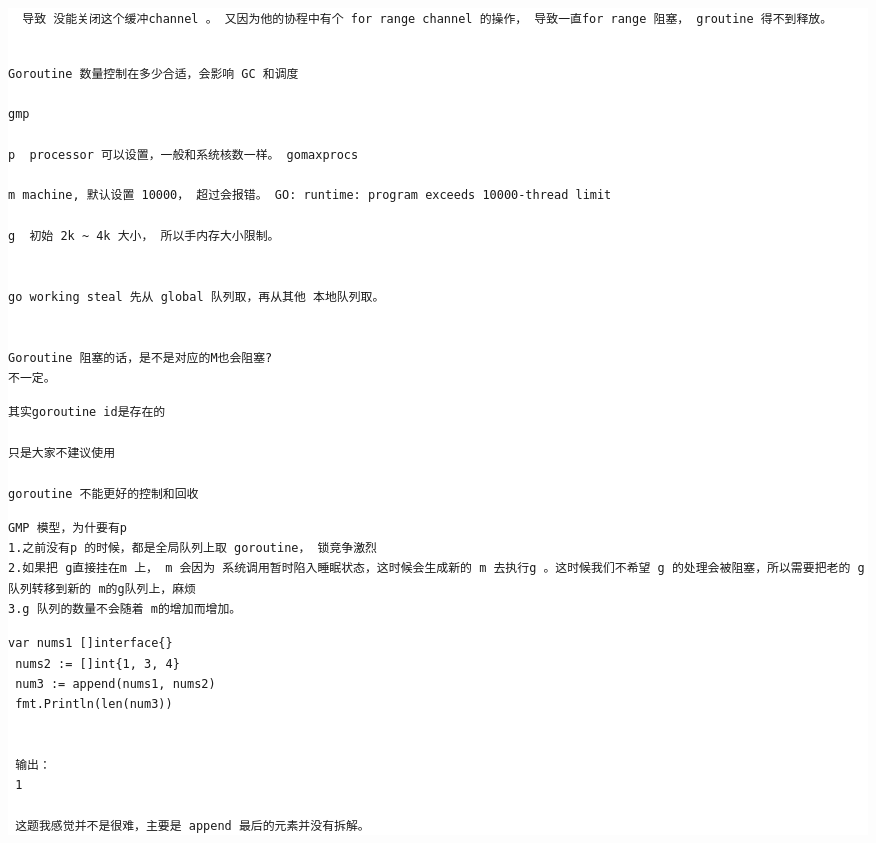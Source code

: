 ```
  导致 没能关闭这个缓冲channel 。 又因为他的协程中有个 for range channel 的操作， 导致一直for range 阻塞， groutine 得不到释放。
  
```





```
Goroutine 数量控制在多少合适，会影响 GC 和调度

gmp 

p  processor 可以设置，一般和系统核数一样。 gomaxprocs 

m machine, 默认设置 10000， 超过会报错。 GO: runtime: program exceeds 10000-thread limit

g  初始 2k ~ 4k 大小， 所以手内存大小限制。


go working steal 先从 global 队列取，再从其他 本地队列取。


Goroutine 阻塞的话，是不是对应的M也会阻塞?
不一定。
```



```
其实goroutine id是存在的

只是大家不建议使用

goroutine 不能更好的控制和回收
```



```
GMP 模型，为什要有p
1.之前没有p 的时候，都是全局队列上取 goroutine， 锁竞争激烈
2.如果把 g直接挂在m 上， m 会因为 系统调用暂时陷入睡眠状态，这时候会生成新的 m 去执行g 。这时候我们不希望 g 的处理会被阻塞，所以需要把老的 g队列转移到新的 m的g队列上，麻烦
3.g 队列的数量不会随着 m的增加而增加。
```



```
var nums1 []interface{}
 nums2 := []int{1, 3, 4}
 num3 := append(nums1, nums2)
 fmt.Println(len(num3))
 
 
 输出：
 1
 
 这题我感觉并不是很难，主要是 append 最后的元素并没有拆解。
```
